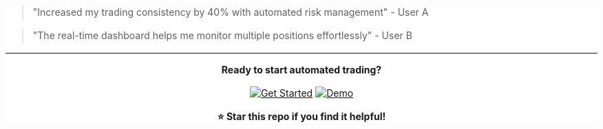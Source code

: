 > "Increased my trading consistency by 40% with automated risk management" - User A

> "The real-time dashboard helps me monitor multiple positions effortlessly" - User B

---

<div align="center">

**Ready to start automated trading?**

[![Get Started](https://img.shields.io/badge/Get%20Started-Now-success.svg?style=for-the-badge)](LOCAL_SETUP.md)
[![Demo](https://img.shields.io/badge/Try%20Demo-Free-blue.svg?style=for-the-badge)](demo.py)

**⭐ Star this repo if you find it helpful!**

</div> 